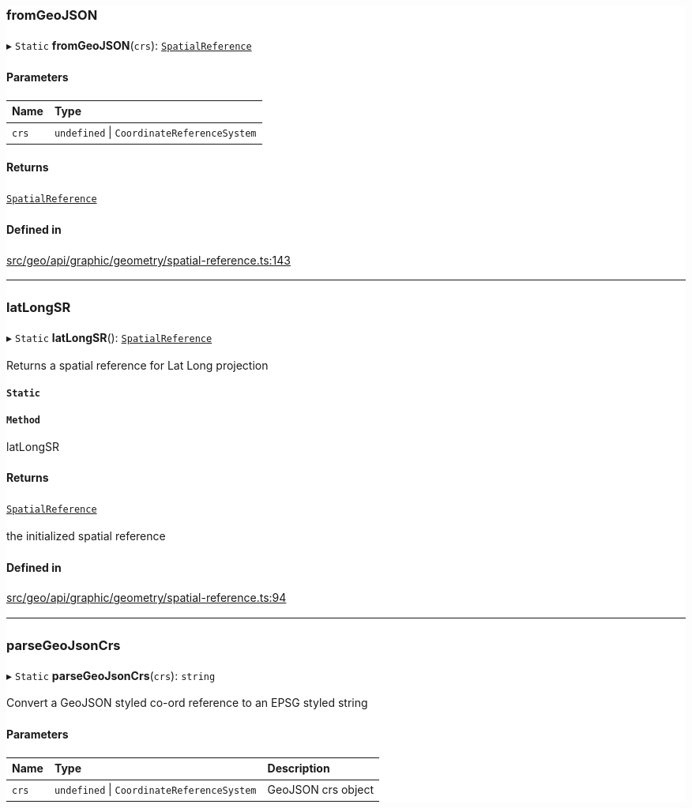 ### fromGeoJSON

▸ `Static` **fromGeoJSON**(`crs`): [`SpatialReference`](geo_api_graphic_geometry_spatial_reference.SpatialReference.md)

#### Parameters

| Name | Type |
| :------ | :------ |
| `crs` | `undefined` \| `CoordinateReferenceSystem` |

#### Returns

[`SpatialReference`](geo_api_graphic_geometry_spatial_reference.SpatialReference.md)

#### Defined in

[src/geo/api/graphic/geometry/spatial-reference.ts:143](https://github.com/sharvenp/ramp4-docs/blob/c6cdb39/src/geo/api/graphic/geometry/spatial-reference.ts#L143)

___

### latLongSR

▸ `Static` **latLongSR**(): [`SpatialReference`](geo_api_graphic_geometry_spatial_reference.SpatialReference.md)

Returns a spatial reference for Lat Long projection

**`Static`**

**`Method`**

latLongSR

#### Returns

[`SpatialReference`](geo_api_graphic_geometry_spatial_reference.SpatialReference.md)

the initialized spatial reference

#### Defined in

[src/geo/api/graphic/geometry/spatial-reference.ts:94](https://github.com/sharvenp/ramp4-docs/blob/c6cdb39/src/geo/api/graphic/geometry/spatial-reference.ts#L94)

___

### parseGeoJsonCrs

▸ `Static` **parseGeoJsonCrs**(`crs`): `string`

Convert a GeoJSON styled co-ord reference to an EPSG styled string

#### Parameters

| Name | Type | Description |
| :------ | :------ | :------ |
| `crs` | `undefined` \| `CoordinateReferenceSystem` | GeoJSON crs object |
